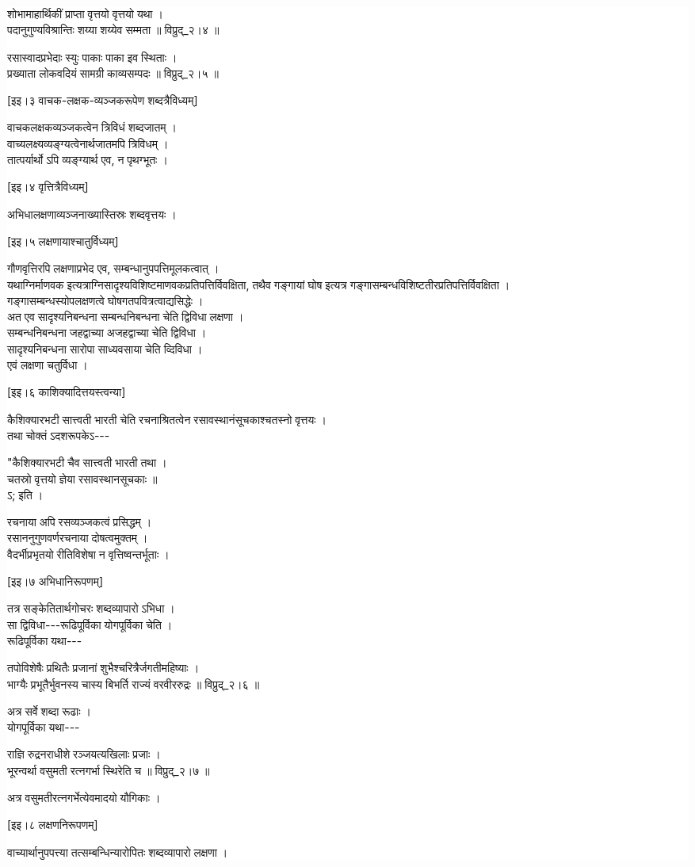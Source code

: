 शोभामाहार्थिकीं प्राप्ता वृत्तयो वृत्तयो यथा ।  
पदानुगुण्यविश्रान्तिः शय्या शय्येव सम्मता ॥ विप्रुद्_२।४ ॥

रसास्वादप्रभेदाः स्युः पाकाः पाका इव स्थिताः ।  
प्रख्याता लोकवदियं सामग्री काव्यसम्पदः ॥ विप्रुद्_२।५ ॥

[इइ।३ वाचक-लक्षक-व्यञ्जकरूपेण शब्दत्रैविध्यम्]  
    
वाचकलक्षकव्यञ्जकत्वेन त्रिविधं शब्दजातम् ।  
वाच्यलक्ष्यव्यङ्ग्यत्वेनार्थजातमपि त्रिविधम् ।  
तात्पर्यार्थो ऽपि व्यङ्ग्यार्थ एव, न पृथग्भूतः ।  
    
[इइ।४ वृत्तित्रैविध्यम्]  
    
अभिधालक्षणाव्यञ्जनाख्यास्तिस्रः शब्दवृत्तयः ।  
    
[इइ।५ लक्षणायाश्चातुर्विध्यम्]  
    
गौणवृत्तिरपि लक्षणाप्रभेद एव, सम्बन्धानुपपत्तिमूलकत्वात् ।  
यथाग्निर्माणवक इत्यत्राग्निसादृश्यविशिष्टमाणवकप्रतिपत्तिर्विवक्षिता, तथैव गङ्गायां घोष इत्यत्र गङ्गासम्बन्धविशिष्टतीरप्रतिपत्तिर्विवक्षिता ।  
गङ्गासम्बन्धस्योपलक्षणत्वे घोषगतपवित्रत्वाद्यसिद्धेः ।  
अत एव सादृश्यनिबन्धना सम्बन्धनिबन्धना चेति द्विविधा लक्षणा ।  
सम्बन्धनिबन्धना जहद्वाच्या अजहद्वाच्या चेति द्विविधा ।  
सादृश्यनिबन्धना सारोपा साध्यवसाया चेति व्दिविधा ।  
एवं लक्षणा चतुर्विधा ।  
    
[इइ।६ काशिक्यादित्तयस्त्वन्या]  
    
कैशिक्यारभटी सात्त्वती भारती चेति रचनाश्रितत्वेन रसावस्थानंसूचकाश्चतस्नो वृत्तयः ।  
तथा चोक्तं ऽदशरूपकेऽ---  
    
"कैशिक्यारभटी चैव सात्त्वती भारती तथा ।  
चतस्रो वृत्तयो ज्ञेया रसावस्थानसूचकाः ॥  
ऽ; इति ।  
    
रचनाया अपि रसव्यञ्जकत्वं प्रसिद्धम् ।  
रसाननुगुणवर्णरचनाया दोषत्वमुक्तम् ।  
वैदर्भीप्रभृतयो रीतिविशेषा न वृत्तिष्वन्तर्भूताः ।  
    
[इइ।७ अभिधानिरूपणम्]  
    
तत्र सङ्केतितार्थगोचरः शब्दव्यापारो ऽभिधा ।  
सा द्विविधा---रूढिपूर्विका योगपूर्विका चेति ।  
रूढिपूर्विका यथा---  
    
तपोविशेषैः प्रथितैः प्रजानां शुभैश्चरित्रैर्जगतीमहिष्याः ।  
भाग्यैः प्रभूतैर्भुवनस्य चास्य बिभर्ति राज्यं वरवीररुद्रः ॥ विप्रुद्_२।६ ॥

अत्र सर्वे शब्दा रूढाः ।  
योगपूर्विका यथा---  
    
राज्ञि रुद्रनराधीशे रञ्जयत्यखिलाः प्रजाः ।  
भूरन्वर्था वसुमती रत्नगर्भा स्थिरेति च ॥ विप्रुद्_२।७ ॥

अत्र वसुमतीरत्नगर्भेत्येवमादयो यौगिकाः ।  
    
[इइ।८ लक्षणनिरूपणम्]  
    
वाच्यार्थानुपपत्त्या तत्सम्बन्धिन्यारोपितः शब्दव्यापारो लक्षणा ।  
    